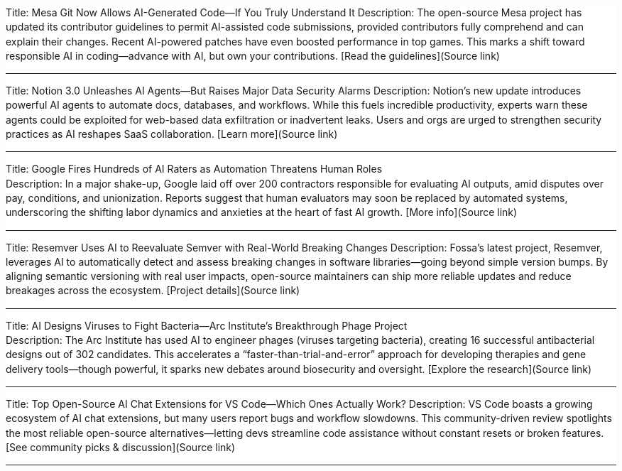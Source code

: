 
Title: Mesa Git Now Allows AI-Generated Code—If You Truly Understand It
Description:
The open-source Mesa project has updated its contributor guidelines to permit AI-assisted code submissions, provided contributors fully comprehend and can explain their changes. Recent AI-powered patches have even boosted performance in top games. This marks a shift toward responsible AI in coding—advance with AI, but own your contributions.
[Read the guidelines](Source link)

---

Title: Notion 3.0 Unleashes AI Agents—But Raises Major Data Security Alarms
Description:
Notion’s new update introduces powerful AI agents to automate docs, databases, and workflows. While this fuels incredible productivity, experts warn these agents could be exploited for web-based data exfiltration or inadvertent leaks. Users and orgs are urged to strengthen security practices as AI reshapes SaaS collaboration.
[Learn more](Source link)

---

Title: Google Fires Hundreds of AI Raters as Automation Threatens Human Roles  
Description:
In a major shake-up, Google laid off over 200 contractors responsible for evaluating AI outputs, amid disputes over pay, conditions, and unionization. Reports suggest that human evaluators may soon be replaced by automated systems, underscoring the shifting labor dynamics and anxieties at the heart of fast AI growth.
[More info](Source link)

---

Title: Resemver Uses AI to Reevaluate Semver with Real-World Breaking Changes
Description:
Fossa’s latest project, Resemver, leverages AI to automatically detect and assess breaking changes in software libraries—going beyond simple version bumps. By aligning semantic versioning with real user impacts, open-source maintainers can ship more reliable updates and reduce breakages across the ecosystem.
[Project details](Source link)

---

Title: AI Designs Viruses to Fight Bacteria—Arc Institute’s Breakthrough Phage Project  
Description:
The Arc Institute has used AI to engineer phages (viruses targeting bacteria), creating 16 successful antibacterial designs out of 302 candidates. This accelerates a “faster-than-trial-and-error” approach for developing therapies and gene delivery tools—though powerful, it sparks new debates around biosecurity and oversight.
[Explore the research](Source link)

---

Title: Top Open-Source AI Chat Extensions for VS Code—Which Ones Actually Work?
Description:
VS Code boasts a growing ecosystem of AI chat extensions, but many users report bugs and workflow slowdowns. This community-driven review spotlights the most reliable open-source alternatives—letting devs streamline code assistance without constant resets or broken features.  
[See community picks & discussion](Source link)

---